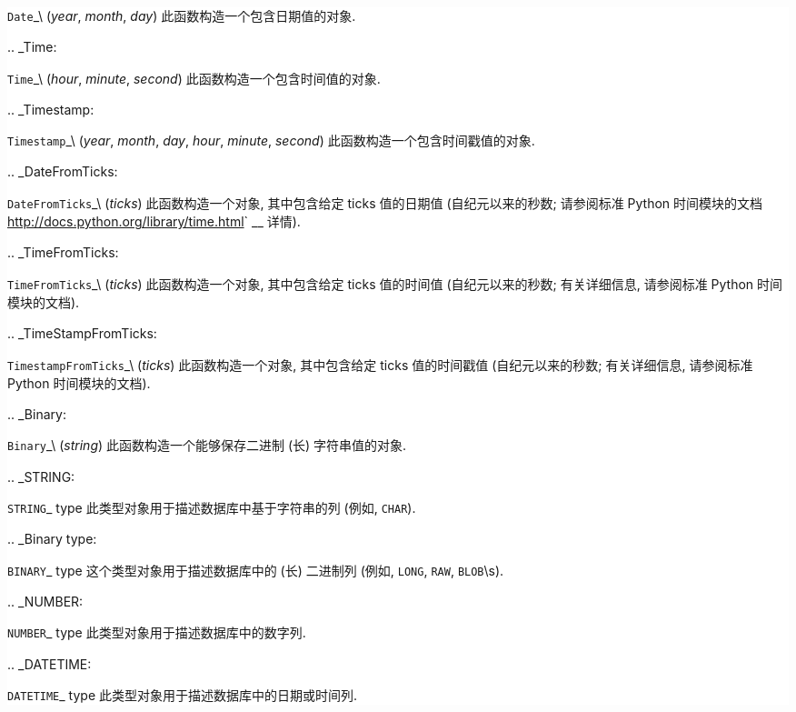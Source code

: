 `Date`_\ (*year*, *month*, *day*)
    此函数构造一个包含日期值的对象.


.. _Time:

`Time`_\ (*hour*, *minute*, *second*)
    此函数构造一个包含时间值的对象.


.. _Timestamp:

`Timestamp`_\ (*year*, *month*, *day*, *hour*, *minute*, *second*)
    此函数构造一个包含时间戳值的对象.


.. _DateFromTicks:

`DateFromTicks`_\ (*ticks*)
    此函数构造一个对象, 其中包含给定 ticks 值的日期值 (自纪元以来的秒数;
	请参阅标准 Python 时间模块的文档 <http://docs.python.org/library/time.html>` __ 详情).

.. _TimeFromTicks:

`TimeFromTicks`_\ (*ticks*)
    此函数构造一个对象, 其中包含给定 ticks 值的时间值
	(自纪元以来的秒数; 有关详细信息, 请参阅标准 Python 时间模块的文档).


.. _TimeStampFromTicks:

`TimestampFromTicks`_\ (*ticks*)
    此函数构造一个对象, 其中包含给定 ticks 值的时间戳值
	(自纪元以来的秒数; 有关详细信息, 请参阅标准 Python 时间模块的文档).


.. _Binary:

`Binary`_\ (*string*)
    此函数构造一个能够保存二进制 (长) 字符串值的对象.


.. _STRING:

`STRING`_ type
    此类型对象用于描述数据库中基于字符串的列 (例如, ``CHAR``).


.. _Binary type:

`BINARY`_ type
    这个类型对象用于描述数据库中的 (长) 二进制列
	(例如, ``LONG``, ``RAW``, ``BLOB``\s).


.. _NUMBER:

`NUMBER`_ type
    此类型对象用于描述数据库中的数字列.


.. _DATETIME:

`DATETIME`_ type
    此类型对象用于描述数据库中的日期或时间列.
